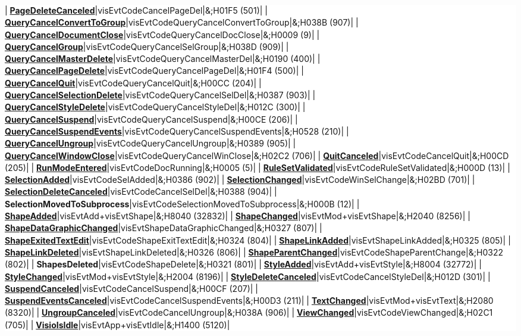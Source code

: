 | **[PageDeleteCanceled](1efbd64c-365b-c967-59bb-8314a0fa6f34.md)**|visEvtCodeCancelPageDel|&;H01F5 (501)|
| **[QueryCancelConvertToGroup](1b47836b-def8-6019-93f5-1694fd7cb4f9.md)**|visEvtCodeQueryCancelConvertToGroup|&;H038B (907)|
| **[QueryCancelDocumentClose](5d58168d-ed84-943e-26b6-16246c907e52.md)**|visEvtCodeQueryCancelDocClose|&;H0009 (9)|
| **[QueryCancelGroup](b22d2387-4586-fb6d-0cfe-83088f807a47.md)**|visEvtCodeQueryCancelSelGroup|&;H038D (909)|
| **[QueryCancelMasterDelete](8277a799-c86f-ddd4-7c0a-da0762418217.md)**|visEvtCodeQueryCancelMasterDel|&;H0190 (400)|
| **[QueryCancelPageDelete](81e9ab8a-5060-9ebf-52c7-e22ed45487f1.md)**|visEvtCodeQueryCancelPageDel|&;H01F4 (500)|
| **[QueryCancelQuit](19b58edc-dafd-acad-deee-19b2b4021ab6.md)**|visEvtCodeQueryCancelQuit|&;H00CC (204)|
| **[QueryCancelSelectionDelete](dc1c6b8a-1c60-06fb-9c8f-2919d0081838.md)**|visEvtCodeQueryCancelSelDel|&;H0387 (903)|
| **[QueryCancelStyleDelete](7f3ce781-67d8-7a6e-d8f0-b077c8956b12.md)**|visEvtCodeQueryCancelStyleDel|&;H012C (300)|
| **[QueryCancelSuspend](1beb9459-f331-d20b-59f0-da505a375a4f.md)**|visEvtCodeQueryCancelSuspend|&;H00CE (206)|
| **[QueryCancelSuspendEvents](886fa424-67b3-6a4d-f0bb-99ee646b0753.md)**|visEvtCodeQueryCancelSuspendEvents|&;H0528 (210)|
| **[QueryCancelUngroup](67d3b9e1-c2f3-20ba-0bb5-3ab2dc8f1564.md)**|visEvtCodeQueryCancelUngroup|&;H0389 (905)|
| **[QueryCancelWindowClose](f4ac803c-5a65-a310-f731-1d2666638525.md)**|visEvtCodeQueryCancelWinClose|&;H02C2 (706)|
| **[QuitCanceled](0861a2ea-f4d7-dc57-7642-2e7642fd2afe.md)**|visEvtCodeCancelQuit|&;H00CD (205)|
| **[RunModeEntered](3a8827d9-ff0c-a1c4-2848-72758277aff4.md)**|visEvtCodeDocRunning|&;H0005 (5)|
| **[RuleSetValidated](d074d4d9-9840-0054-8502-e8537952d7d0.md)**|visEvtCodeRuleSetValidated|&;H000D (13)|
| **[SelectionAdded](76a6c2c6-c2ab-97ad-a906-0780a81f7eb2.md)**|visEvtCodeSelAdded|&;H0386 (902)|
| **[SelectionChanged](d2749204-9003-f4a7-1de0-b47d5e6abb1b.md)**|visEvtCodeWinSelChange|&;H02BD (701)|
| **[SelectionDeleteCanceled](612b087f-1985-f399-44ad-7308344ae97f.md)**|visEvtCodeCancelSelDel|&;H0388 (904)|
| **SelectionMovedToSubprocess**|visEvtCodeSelectionMovedToSubprocess|&;H000B (12)|
| **[ShapeAdded](55024b4a-44f1-512e-7739-d1258960e988.md)**|visEvtAdd+visEvtShape|&;H8040 (32832)|
| **[ShapeChanged](aac5dfc5-370e-8299-4e3e-39fe9a7000d2.md)**|visEvtMod+visEvtShape|&;H2040 (8256)|
| **[ShapeDataGraphicChanged](2b08879a-9607-c878-9524-6806e43e08ae.md)**|visEvtShapeDataGraphicChanged|&;H0327 (807)|
| **[ShapeExitedTextEdit](a7f04e35-9d36-69fa-637f-4930604037f1.md)**|visEvtCodeShapeExitTextEdit|&;H0324 (804)|
| **[ShapeLinkAdded](24b517f7-e6da-df93-db2e-14740050f832.md)**|visEvtShapeLinkAdded|&;H0325 (805)|
| **[ShapeLinkDeleted](c1ae3fda-d5fb-210e-7e84-98ffde8bbd29.md)**|visEvtShapeLinkDeleted|&;H0326 (806)|
| **[ShapeParentChanged](321f937c-27e0-be80-9d6a-78e4e85629ec.md)**|visEvtCodeShapeParentChange|&;H0322 (802)|
| **ShapesDeleted**|visEvtCodeShapeDelete|&;H0321 (801)|
| **[StyleAdded](a966cbc6-529e-5525-5fc2-ed9cd3250dfa.md)**|visEvtAdd+visEvtStyle|&;H8004 (32772)|
| **[StyleChanged](f56680b3-71c3-91c6-23d0-7d5840f9aeb5.md)**|visEvtMod+visEvtStyle|&;H2004 (8196)|
| **[StyleDeleteCanceled](c5d2960f-1fd2-0371-93c0-566ab541dc97.md)**|visEvtCodeCancelStyleDel|&;H012D (301)|
| **[SuspendCanceled](63b2a2c6-5ac7-2e04-e7ac-3295df179498.md)**|visEvtCodeCancelSuspend|&;H00CF (207)|
| **[SuspendEventsCanceled](33892ba1-90b2-30ee-d355-e3c353749ea8.md)**|visEvtCodeCancelSuspendEvents|&;H00D3 (211)|
| **[TextChanged](b1d5b023-11ba-193f-e5ab-807940f6d84d.md)**|visEvtMod+visEvtText|&;H2080 (8320)|
| **[UngroupCanceled](2b1ed000-b755-913e-b531-cc6a5a224ac4.md)**|visEvtCodeCancelUngroup|&;H038A (906)|
| **[ViewChanged](2cb8dbfb-100c-1fe3-05c5-bb9a2d97075a.md)**|visEvtCodeViewChanged|&;H02C1 (705)|
| **[VisioIsIdle](58a66628-d8df-f55c-7d25-e6b272b37906.md)**|visEvtApp+visEvtIdle|&;H1400 (5120)|